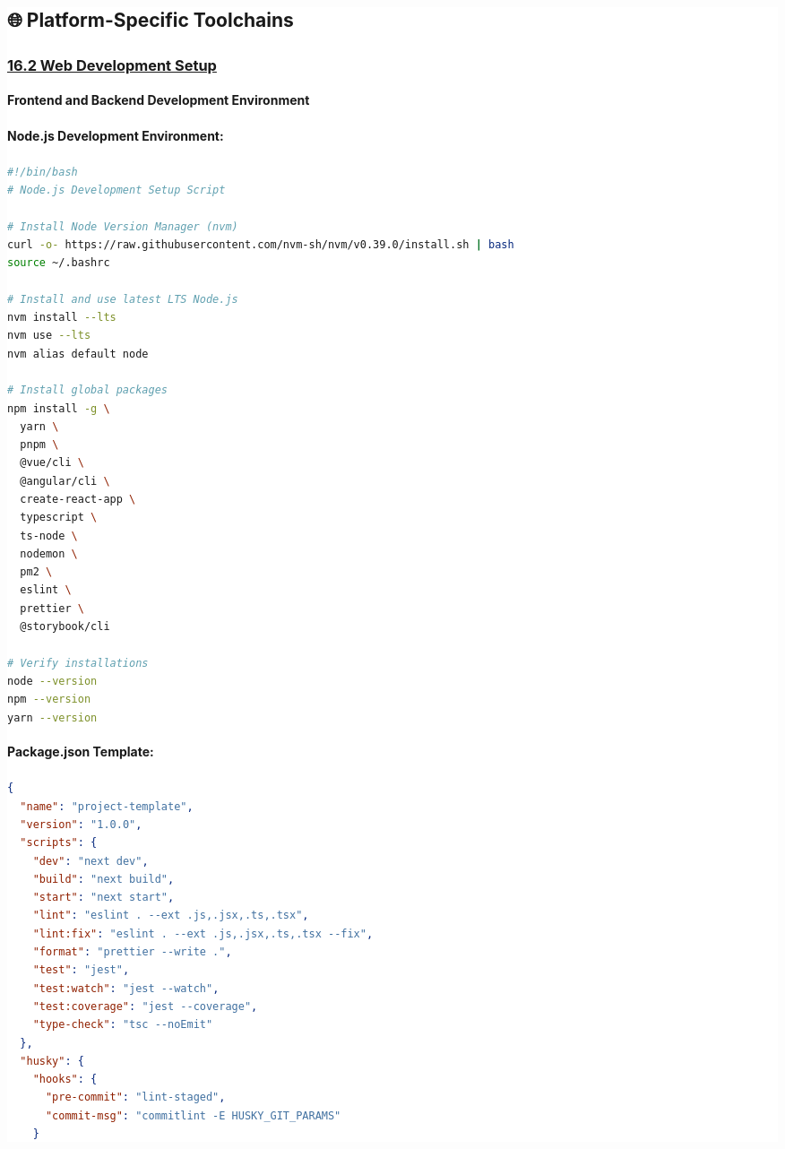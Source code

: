 
## 🌐 Platform-Specific Toolchains

### [16.2 Web Development Setup](02-platforms/web.md)
**Frontend and Backend Development Environment**

#### Node.js Development Environment:
```bash
#!/bin/bash
# Node.js Development Setup Script

# Install Node Version Manager (nvm)
curl -o- https://raw.githubusercontent.com/nvm-sh/nvm/v0.39.0/install.sh | bash
source ~/.bashrc

# Install and use latest LTS Node.js
nvm install --lts
nvm use --lts
nvm alias default node

# Install global packages
npm install -g \
  yarn \
  pnpm \
  @vue/cli \
  @angular/cli \
  create-react-app \
  typescript \
  ts-node \
  nodemon \
  pm2 \
  eslint \
  prettier \
  @storybook/cli

# Verify installations
node --version
npm --version
yarn --version
```

#### Package.json Template:
```json
{
  "name": "project-template",
  "version": "1.0.0",
  "scripts": {
    "dev": "next dev",
    "build": "next build",
    "start": "next start",
    "lint": "eslint . --ext .js,.jsx,.ts,.tsx",
    "lint:fix": "eslint . --ext .js,.jsx,.ts,.tsx --fix",
    "format": "prettier --write .",
    "test": "jest",
    "test:watch": "jest --watch",
    "test:coverage": "jest --coverage",
    "type-check": "tsc --noEmit"
  },
  "husky": {
    "hooks": {
      "pre-commit": "lint-staged",
      "commit-msg": "commitlint -E HUSKY_GIT_PARAMS"
    }
```